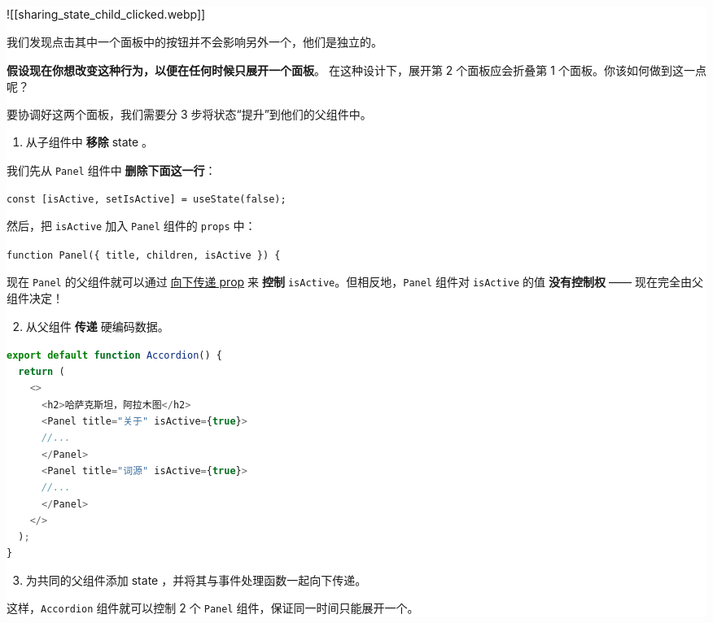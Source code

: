 ![[sharing_state_child_clicked.webp]]

我们发现点击其中一个面板中的按钮并不会影响另外一个，他们是独立的。

**假设现在你想改变这种行为，以便在任何时候只展开一个面板**。
在这种设计下，展开第 2 个面板应会折叠第 1 个面板。你该如何做到这一点呢？

要协调好这两个面板，我们需要分 3 步将状态“提升”到他们的父组件中。

1. 从子组件中 **移除** state 。

我们先从 `Panel` 组件中 **删除下面这一行**：

```
const [isActive, setIsActive] = useState(false);
```

然后，把 `isActive` 加入 `Panel` 组件的 `props` 中：

```
function Panel({ title, children, isActive }) {
```

现在 `Panel` 的父组件就可以通过 [向下传递 prop](https://zh-hans.react.dev/learn/passing-props-to-a-component) 来 **控制** `isActive`。但相反地，`Panel` 组件对 `isActive` 的值 **没有控制权** —— 现在完全由父组件决定！

2. 从父组件 **传递** 硬编码数据。

```js
export default function Accordion() {
  return (
    <>
      <h2>哈萨克斯坦，阿拉木图</h2>
      <Panel title="关于" isActive={true}>
      //...
      </Panel>
      <Panel title="词源" isActive={true}>
      //...
      </Panel>
    </>
  );
}
```

3. 为共同的父组件添加 state ，并将其与事件处理函数一起向下传递。

这样，`Accordion` 组件就可以控制 2 个 `Panel` 组件，保证同一时间只能展开一个。